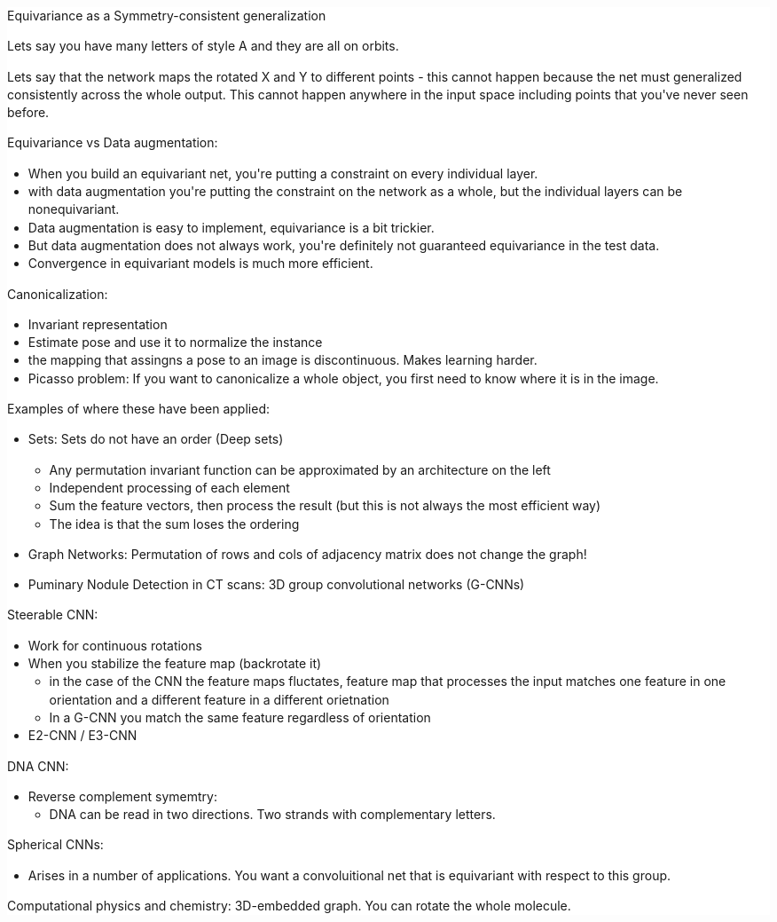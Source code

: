 Equivariance as a Symmetry-consistent generalization

Lets say you have many letters of style A and they are all on orbits.

Lets say that the network maps the rotated X and Y to different points - this
cannot happen because the net must generalized consistently across the whole
output. This cannot happen anywhere in the input space including points that
you've never seen before.

Equivariance vs Data augmentation:
 - When you build an equivariant net, you're putting a constraint on every individual layer.
 - with data augmentation you're putting the constraint on the network as a whole, but
   the individual layers can be nonequivariant.
 - Data augmentation is easy to implement, equivariance is a bit trickier.
 - But data augmentation does not always work, you're definitely not guaranteed equivariance
   in the test data.
 - Convergence in equivariant models is much more efficient.


Canonicalization:
 - Invariant representation 
 - Estimate pose and use it to normalize the instance
 - the mapping that assingns a pose to an image is discontinuous. Makes learning harder.
 - Picasso problem: If you want to canonicalize a whole object, you first need to
   know where it is in the image.

Examples of where these have been applied:
 - Sets: Sets do not have an order (Deep sets)
   - Any permutation invariant function can be approximated by an architecture on the left
   - Independent processing of each element
   - Sum the feature vectors, then process the result (but this is not always the most efficient way)
   - The idea is that the sum loses the ordering

 - Graph Networks: Permutation of rows and cols of adjacency matrix does not change the graph!
 - Puminary Nodule Detection in CT scans: 3D group convolutional networks (G-CNNs)


Steerable CNN:
  - Work for continuous rotations
  - When you stabilize the feature map (backrotate it)
    - in the case of the CNN the feature maps fluctates, feature map that processes the input
      matches one feature in one orientation and a different feature in a different orietnation
    - In a G-CNN you match the same feature regardless of orientation
  - E2-CNN / E3-CNN

DNA CNN:
 - Reverse complement symemtry:
   - DNA can be read in two directions. Two strands with complementary letters.

Spherical CNNs:
 - Arises in a number of applications. You want a convoluitional net that is equivariant with respect
   to this group.

Computational physics and chemistry: 3D-embedded graph. You can rotate the whole molecule.

